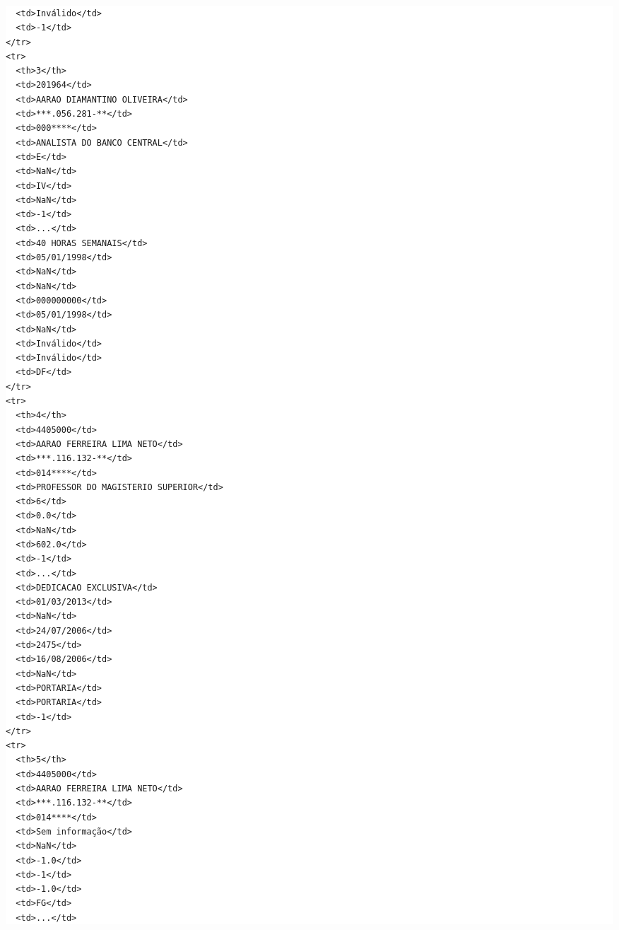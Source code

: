       <td>Inválido</td>
      <td>-1</td>
    </tr>
    <tr>
      <th>3</th>
      <td>201964</td>
      <td>AARAO DIAMANTINO OLIVEIRA</td>
      <td>***.056.281-**</td>
      <td>000****</td>
      <td>ANALISTA DO BANCO CENTRAL</td>
      <td>E</td>
      <td>NaN</td>
      <td>IV</td>
      <td>NaN</td>
      <td>-1</td>
      <td>...</td>
      <td>40 HORAS SEMANAIS</td>
      <td>05/01/1998</td>
      <td>NaN</td>
      <td>NaN</td>
      <td>000000000</td>
      <td>05/01/1998</td>
      <td>NaN</td>
      <td>Inválido</td>
      <td>Inválido</td>
      <td>DF</td>
    </tr>
    <tr>
      <th>4</th>
      <td>4405000</td>
      <td>AARAO FERREIRA LIMA NETO</td>
      <td>***.116.132-**</td>
      <td>014****</td>
      <td>PROFESSOR DO MAGISTERIO SUPERIOR</td>
      <td>6</td>
      <td>0.0</td>
      <td>NaN</td>
      <td>602.0</td>
      <td>-1</td>
      <td>...</td>
      <td>DEDICACAO EXCLUSIVA</td>
      <td>01/03/2013</td>
      <td>NaN</td>
      <td>24/07/2006</td>
      <td>2475</td>
      <td>16/08/2006</td>
      <td>NaN</td>
      <td>PORTARIA</td>
      <td>PORTARIA</td>
      <td>-1</td>
    </tr>
    <tr>
      <th>5</th>
      <td>4405000</td>
      <td>AARAO FERREIRA LIMA NETO</td>
      <td>***.116.132-**</td>
      <td>014****</td>
      <td>Sem informação</td>
      <td>NaN</td>
      <td>-1.0</td>
      <td>-1</td>
      <td>-1.0</td>
      <td>FG</td>
      <td>...</td>